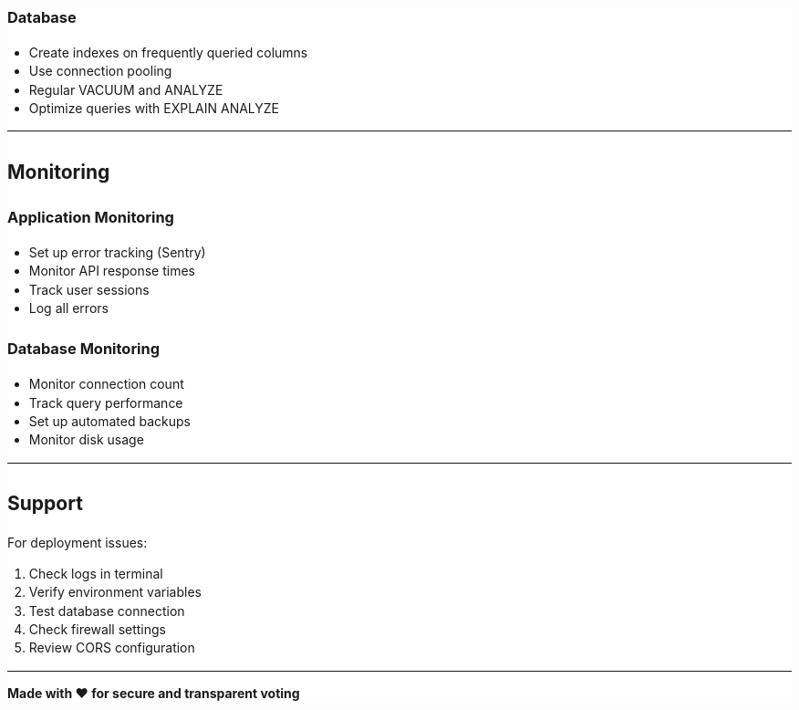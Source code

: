 ### Database
- Create indexes on frequently queried columns
- Use connection pooling
- Regular VACUUM and ANALYZE
- Optimize queries with EXPLAIN ANALYZE

---

## Monitoring

### Application Monitoring
- Set up error tracking (Sentry)
- Monitor API response times
- Track user sessions
- Log all errors

### Database Monitoring
- Monitor connection count
- Track query performance
- Set up automated backups
- Monitor disk usage

---

## Support

For deployment issues:
1. Check logs in terminal
2. Verify environment variables
3. Test database connection
4. Check firewall settings
5. Review CORS configuration

---

**Made with ❤️ for secure and transparent voting**
